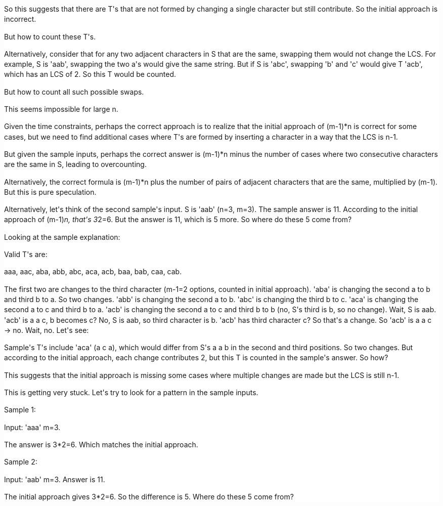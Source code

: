 So this suggests that there are T's that are not formed by changing a single character but still contribute. So the initial approach is incorrect.

But how to count these T's.

Alternatively, consider that for any two adjacent characters in S that are the same, swapping them would not change the LCS. For example, S is 'aab', swapping the two a's would give the same string. But if S is 'abc', swapping 'b' and 'c' would give T 'acb', which has an LCS of 2. So this T would be counted.

But how to count all such possible swaps.

This seems impossible for large n.

Given the time constraints, perhaps the correct approach is to realize that the initial approach of (m-1)*n is correct for some cases, but we need to find additional cases where T's are formed by inserting a character in a way that the LCS is n-1.

But given the sample inputs, perhaps the correct answer is (m-1)*n minus the number of cases where two consecutive characters are the same in S, leading to overcounting.

Alternatively, the correct formula is (m-1)*n plus the number of pairs of adjacent characters that are the same, multiplied by (m-1). But this is pure speculation.

Alternatively, let's think of the second sample's input. S is 'aab' (n=3, m=3). The sample answer is 11. According to the initial approach of (m-1)*n, that's 3*2=6. But the answer is 11, which is 5 more. So where do these 5 come from?

Looking at the sample explanation:

Valid T's are:

aaa, aac, aba, abb, abc, aca, acb, baa, bab, caa, cab.

The first two are changes to the third character (m-1=2 options, counted in initial approach). 'aba' is changing the second a to b and third b to a. So two changes. 'abb' is changing the second a to b. 'abc' is changing the third b to c. 'aca' is changing the second a to c and third b to a. 'acb' is changing the second a to c and third b to b (no, S's third is b, so no change). Wait, S is aab. 'acb' is a a c, b becomes c? No, S is aab, so third character is b. 'acb' has third character c? So that's a change. So 'acb' is a a c → no. Wait, no. Let's see:

Sample's T's include 'aca' (a c a), which would differ from S's a a b in the second and third positions. So two changes. But according to the initial approach, each change contributes 2, but this T is counted in the sample's answer. So how?

This suggests that the initial approach is missing some cases where multiple changes are made but the LCS is still n-1.

This is getting very stuck. Let's try to look for a pattern in the sample inputs.

Sample 1:

Input: 'aaa' m=3.

The answer is 3*2=6. Which matches the initial approach.

Sample 2:

Input: 'aab' m=3. Answer is 11.

The initial approach gives 3*2=6. So the difference is 5. Where do these 5 come from?
